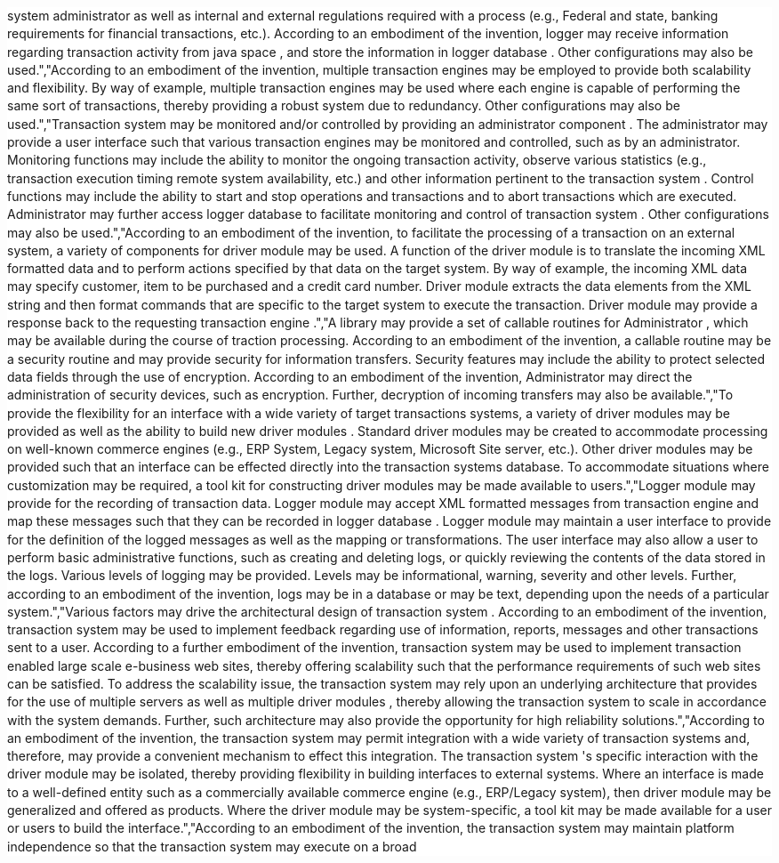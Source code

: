 system administrator as well as internal and external regulations required with a process (e.g., Federal and state, banking requirements for financial transactions, etc.). According to an embodiment of the invention, logger  may receive information regarding transaction activity from java space , and store the information in logger database . Other configurations may also be used.","According to an embodiment of the invention, multiple transaction engines  may be employed to provide both scalability and flexibility. By way of example, multiple transaction engines  may be used where each engine is capable of performing the same sort of transactions, thereby providing a robust system due to redundancy. Other configurations may also be used.","Transaction system  may be monitored and\/or controlled by providing an administrator component . The administrator  may provide a user interface such that various transaction engines  may be monitored and controlled, such as by an administrator. Monitoring functions may include the ability to monitor the ongoing transaction activity, observe various statistics (e.g., transaction execution timing remote system availability, etc.) and other information pertinent to the transaction system . Control functions may include the ability to start and stop operations and transactions and to abort transactions which are executed. Administrator  may further access logger database  to facilitate monitoring and control of transaction system . Other configurations may also be used.","According to an embodiment of the invention, to facilitate the processing of a transaction on an external system, a variety of components for driver module  may be used. A function of the driver module  is to translate the incoming XML formatted data and to perform actions specified by that data on the target system. By way of example, the incoming XML data may specify customer, item to be purchased and a credit card number. Driver module  extracts the data elements from the XML string and then format commands that are specific to the target system to execute the transaction. Driver module  may provide a response back to the requesting transaction engine .","A library may provide a set of callable routines for Administrator , which may be available during the course of traction processing. According to an embodiment of the invention, a callable routine may be a security routine and may provide security for information transfers. Security features may include the ability to protect selected data fields through the use of encryption. According to an embodiment of the invention, Administrator  may direct the administration of security devices, such as encryption. Further, decryption of incoming transfers may also be available.","To provide the flexibility for an interface with a wide variety of target transactions systems, a variety of driver modules  may be provided as well as the ability to build new driver modules . Standard driver modules may be created to accommodate processing on well-known commerce engines (e.g., ERP System, Legacy system, Microsoft Site server, etc.). Other driver modules  may be provided such that an interface can be effected directly into the transaction systems database. To accommodate situations where customization may be required, a tool kit for constructing driver modules  may be made available to users.","Logger module  may provide for the recording of transaction data. Logger module  may accept XML formatted messages from transaction engine  and map these messages such that they can be recorded in logger database . Logger module  may maintain a user interface to provide for the definition of the logged messages as well as the mapping or transformations. The user interface may also allow a user to perform basic administrative functions, such as creating and deleting logs, or quickly reviewing the contents of the data stored in the logs. Various levels of logging may be provided. Levels may be informational, warning, severity and other levels. Further, according to an embodiment of the invention, logs may be in a database or may be text, depending upon the needs of a particular system.","Various factors may drive the architectural design of transaction system . According to an embodiment of the invention, transaction system  may be used to implement feedback regarding use of information, reports, messages and other transactions sent to a user. According to a further embodiment of the invention, transaction system  may be used to implement transaction enabled large scale e-business web sites, thereby offering scalability such that the performance requirements of such web sites can be satisfied. To address the scalability issue, the transaction system  may rely upon an underlying architecture that provides for the use of multiple servers as well as multiple driver modules , thereby allowing the transaction system  to scale in accordance with the system demands. Further, such architecture may also provide the opportunity for high reliability solutions.","According to an embodiment of the invention, the transaction system  may permit integration with a wide variety of transaction systems and, therefore, may provide a convenient mechanism to effect this integration. The transaction system 's specific interaction with the driver module  may be isolated, thereby providing flexibility in building interfaces to external systems. Where an interface is made to a well-defined entity such as a commercially available commerce engine (e.g., ERP\/Legacy system), then driver module  may be generalized and offered as products. Where the driver module  may be system-specific, a tool kit may be made available for a user or users to build the interface.","According to an embodiment of the invention, the transaction system  may maintain platform independence so that the transaction system  may execute on a broad